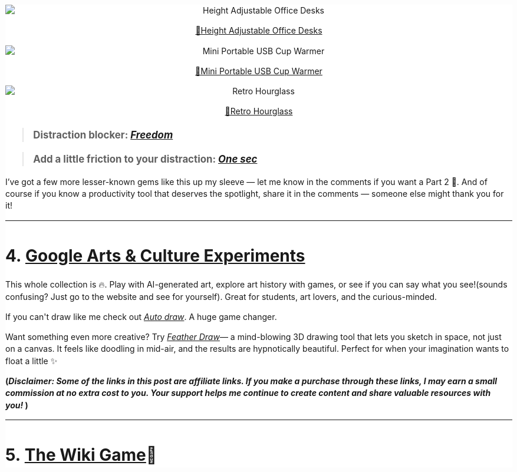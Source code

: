   <div style="flex: 1 1 200px; text-align: center;">
    <img src="https://ae-pic-a1.aliexpress-media.com/kf/S9c41581170df44f4991414c9e86bf12fH.jpg_220x220q75.jpg_.avif" alt="Height Adjustable Office Desks" style="max-width: 100%; height: auto; display: block; margin: 0 auto;" />
    <p><a href="https://s.click.aliexpress.com/e/_oBwAOhx" target="_blank">🔗Height Adjustable Office Desks</a></p>
  </div>

  <div style="flex: 1 1 200px; text-align: center;">
    <img src="https://ae-pic-a1.aliexpress-media.com/kf/Sfb5c39f7704748a99821249a01b29a408.jpg_220x220q75.jpg_.avif" alt="Mini Portable USB Cup Warmer" style="max-width: 100%; height: auto; display: block; margin: 0 auto;" />
    <p><a href="https://s.click.aliexpress.com/e/_oouf1eh" target="_blank">🔗Mini Portable USB Cup Warmer </a></p>
  </div>
  
  <div style="flex: 1 1 200px; text-align: center;">
    <img src="https://ae-pic-a1.aliexpress-media.com/kf/Sadb86a05997b4623b29934c3fff83f3es.jpg_220x220q75.jpg_.avif" alt="Retro Hourglass" style="max-width: 100%; height: auto; display: block; margin: 0 auto;" />
    <p><a href="https://s.click.aliexpress.com/e/_ooKNHuH" target="_blank">🔗Retro Hourglass </a></p>
  </div>

</div>

<aside style="font-size: 1.2rem;">

> **Distraction blocker: [*Freedom*](https://freedom.to/)**
> 

> **Add a little friction to your distraction: [*One sec*](https://one-sec.app/)**
> 
</aside>
I’ve got a few more lesser-known gems like this up my sleeve — let me know in the comments if you want a Part 2 👀. And of course if you know a productivity tool that deserves the spotlight, share it in the comments — someone else might thank you for it!

---

# ️4. [Google Arts & Culture Experiments](https://artsandculture.google.com/experiment/jwG3m7wQShZngw)

This whole collection is 🔥. Play with AI-generated art, explore art history with games, or see if you can say what you see!(sounds confusing? Just go to the website and see for yourself). Great for students, art lovers, and the curious-minded.

If you can't draw like me check out [*Auto draw*](https://www.autodraw.com/). A huge game changer.

Want something even more creative? Try [*Feather Draw*](https://www.feather.art/)— a mind-blowing 3D drawing tool that lets you sketch in space, not just on a canvas. It feels like doodling in mid-air, and the results are hypnotically beautiful. Perfect for when your imagination wants to float a little ✨

**(*Disclaimer: Some of the links in this post are affiliate links. If you make a purchase through these links, I may earn a small commission at no extra cost to you. Your support helps me continue to create content and share valuable resources with you!* )**

---

# 5. [The Wiki Game](https://www.thewikigame.com/)📜
